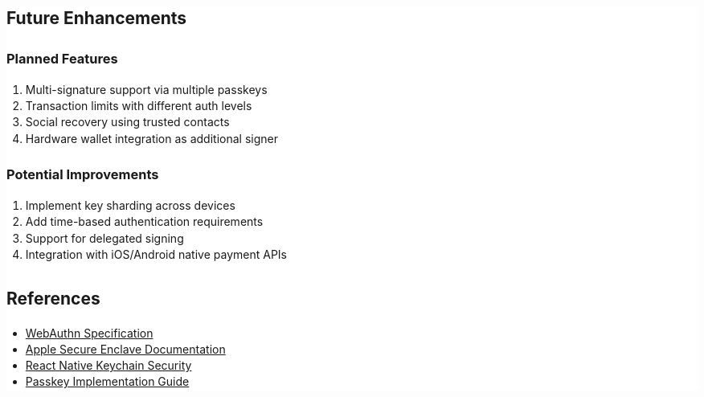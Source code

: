 ## Future Enhancements

### Planned Features
1. Multi-signature support via multiple passkeys
2. Transaction limits with different auth levels
3. Social recovery using trusted contacts
4. Hardware wallet integration as additional signer

### Potential Improvements
1. Implement key sharding across devices
2. Add time-based authentication requirements
3. Support for delegated signing
4. Integration with iOS/Android native payment APIs

## References

- [WebAuthn Specification](https://www.w3.org/TR/webauthn-2/)
- [Apple Secure Enclave Documentation](https://support.apple.com/guide/security/secure-enclave-sec59b0b31ff/web)
- [React Native Keychain Security](https://github.com/oblador/react-native-keychain#security)
- [Passkey Implementation Guide](https://developer.apple.com/documentation/authenticationservices/public-private_key_authentication/supporting_passkeys)